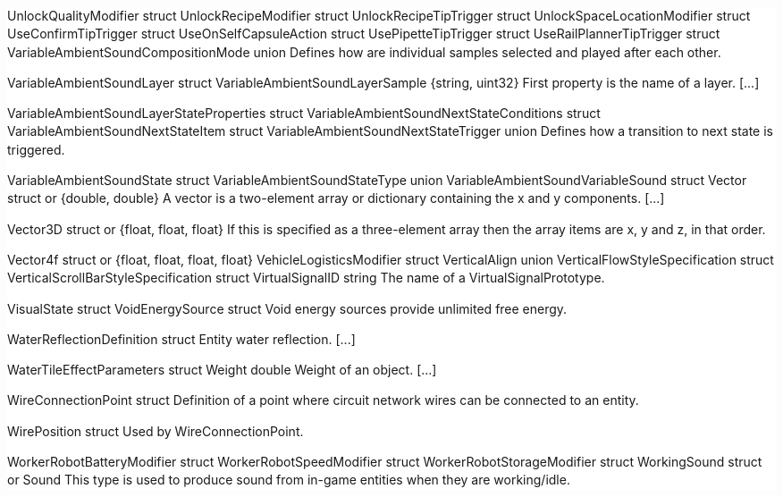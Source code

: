 UnlockQualityModifier	struct
UnlockRecipeModifier	struct
UnlockRecipeTipTrigger	struct
UnlockSpaceLocationModifier	struct
UseConfirmTipTrigger	struct
UseOnSelfCapsuleAction	struct
UsePipetteTipTrigger	struct
UseRailPlannerTipTrigger	struct
VariableAmbientSoundCompositionMode	union
Defines how are individual samples selected and played after each other.

VariableAmbientSoundLayer	struct
VariableAmbientSoundLayerSample	{string, uint32}
First property is the name of a layer. [...]

VariableAmbientSoundLayerStateProperties	struct
VariableAmbientSoundNextStateConditions	struct
VariableAmbientSoundNextStateItem	struct
VariableAmbientSoundNextStateTrigger	union
Defines how a transition to next state is triggered.

VariableAmbientSoundState	struct
VariableAmbientSoundStateType	union
VariableAmbientSoundVariableSound	struct
Vector	struct or {double, double}
A vector is a two-element array or dictionary containing the x and y components. [...]

Vector3D	struct or {float, float, float}
If this is specified as a three-element array then the array items are x, y and z, in that order.

Vector4f	struct or {float, float, float, float}
VehicleLogisticsModifier	struct
VerticalAlign	union
VerticalFlowStyleSpecification	struct
VerticalScrollBarStyleSpecification	struct
VirtualSignalID	string
The name of a VirtualSignalPrototype.

VisualState	struct
VoidEnergySource	struct
Void energy sources provide unlimited free energy.

WaterReflectionDefinition	struct
Entity water reflection. [...]

WaterTileEffectParameters	struct
Weight	double
Weight of an object. [...]

WireConnectionPoint	struct
Definition of a point where circuit network wires can be connected to an entity.

WirePosition	struct
Used by WireConnectionPoint.

WorkerRobotBatteryModifier	struct
WorkerRobotSpeedModifier	struct
WorkerRobotStorageModifier	struct
WorkingSound	struct or Sound
This type is used to produce sound from in-game entities when they are working/idle.
